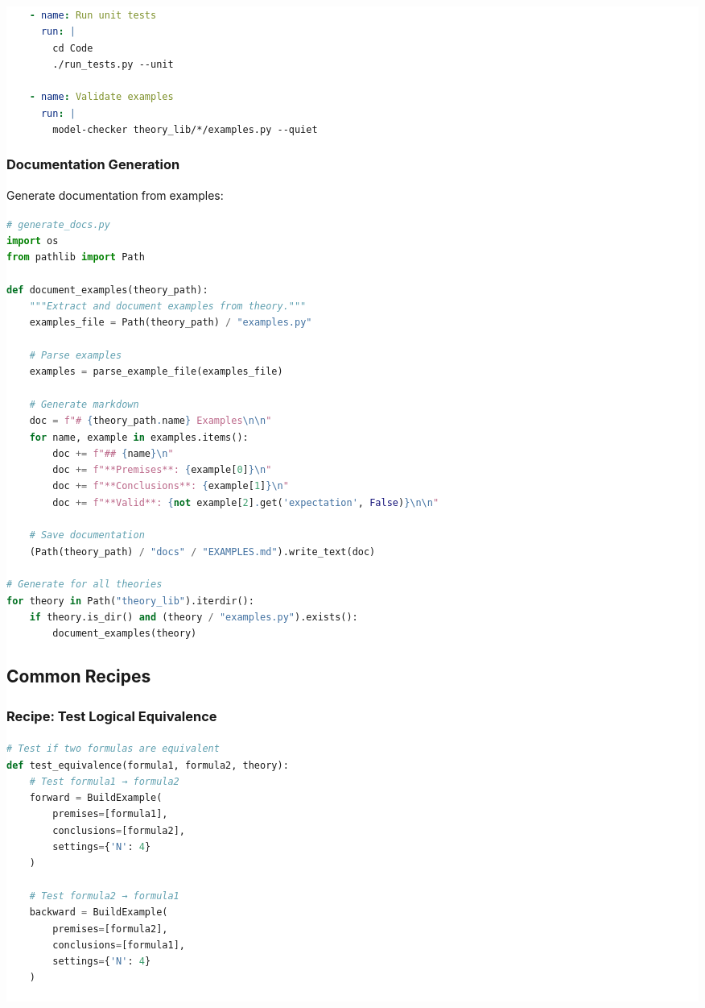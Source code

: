 ```yaml
    - name: Run unit tests
      run: |
        cd Code
        ./run_tests.py --unit
    
    - name: Validate examples
      run: |
        model-checker theory_lib/*/examples.py --quiet
```

### Documentation Generation

Generate documentation from examples:

```python
# generate_docs.py
import os
from pathlib import Path

def document_examples(theory_path):
    """Extract and document examples from theory."""
    examples_file = Path(theory_path) / "examples.py"
    
    # Parse examples
    examples = parse_example_file(examples_file)
    
    # Generate markdown
    doc = f"# {theory_path.name} Examples\n\n"
    for name, example in examples.items():
        doc += f"## {name}\n"
        doc += f"**Premises**: {example[0]}\n"
        doc += f"**Conclusions**: {example[1]}\n"
        doc += f"**Valid**: {not example[2].get('expectation', False)}\n\n"
    
    # Save documentation
    (Path(theory_path) / "docs" / "EXAMPLES.md").write_text(doc)

# Generate for all theories
for theory in Path("theory_lib").iterdir():
    if theory.is_dir() and (theory / "examples.py").exists():
        document_examples(theory)
```

## Common Recipes

### Recipe: Test Logical Equivalence

```python
# Test if two formulas are equivalent
def test_equivalence(formula1, formula2, theory):
    # Test formula1 → formula2
    forward = BuildExample(
        premises=[formula1],
        conclusions=[formula2],
        settings={'N': 4}
    )
    
    # Test formula2 → formula1
    backward = BuildExample(
        premises=[formula2],
        conclusions=[formula1],
        settings={'N': 4}
    )
    
```